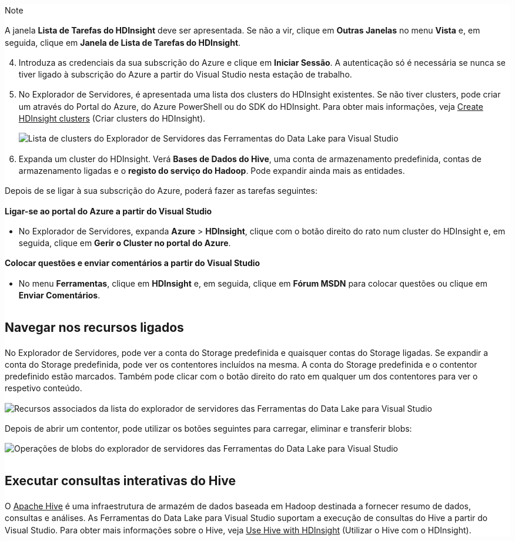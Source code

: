    > [!NOTE]
   > A janela **Lista de Tarefas do HDInsight** deve ser apresentada. Se não a vir, clique em **Outras Janelas** no menu **Vista** e, em seguida, clique em **Janela de Lista de Tarefas do HDInsight**.  
   > 
   > 
4. Introduza as credenciais da sua subscrição do Azure e clique em **Iniciar Sessão**. A autenticação só é necessária se nunca se tiver ligado à subscrição do Azure a partir do Visual Studio nesta estação de trabalho.
5. No Explorador de Servidores, é apresentada uma lista dos clusters do HDInsight existentes. Se não tiver clusters, pode criar um através do Portal do Azure, do Azure PowerShell ou do SDK do HDInsight. Para obter mais informações, veja [Create HDInsight clusters](../hdinsight-hadoop-provision-linux-clusters.md) (Criar clusters do HDInsight).
   
   ![Lista de clusters do Explorador de Servidores das Ferramentas do Data Lake para Visual Studio](./media/apache-hadoop-visual-studio-tools-get-started/hdinsight.visual.studio.tools.server.explorer.png "Explorador de Servidores das Ferramentas do Data Lake para Visual Studio")
6. Expanda um cluster do HDInsight. Verá **Bases de Dados do Hive**, uma conta de armazenamento predefinida, contas de armazenamento ligadas e o **registo do serviço do Hadoop**. Pode expandir ainda mais as entidades.

Depois de se ligar à sua subscrição do Azure, poderá fazer as tarefas seguintes:

**Ligar-se ao portal do Azure a partir do Visual Studio**

* No Explorador de Servidores, expanda **Azure** > **HDInsight**, clique com o botão direito do rato num cluster do HDInsight e, em seguida, clique em **Gerir o Cluster no portal do Azure**.

**Colocar questões e enviar comentários a partir do Visual Studio**

* No menu **Ferramentas**, clique em **HDInsight** e, em seguida, clique em **Fórum MSDN** para colocar questões ou clique em **Enviar Comentários**.

## <a name="navigate-the-linked-resources"></a>Navegar nos recursos ligados
No Explorador de Servidores, pode ver a conta do Storage predefinida e quaisquer contas do Storage ligadas. Se expandir a conta do Storage predefinida, pode ver os contentores incluídos na mesma. A conta do Storage predefinida e o contentor predefinido estão marcados. Também pode clicar com o botão direito do rato em qualquer um dos contentores para ver o respetivo conteúdo.

![Recursos associados da lista do explorador de servidores das Ferramentas do Data Lake para Visual Studio](./media/apache-hadoop-visual-studio-tools-get-started/hdinsight.visual.studio.tools.linked.resources.png "recursos associados da lista")

Depois de abrir um contentor, pode utilizar os botões seguintes para carregar, eliminar e transferir blobs:

![Operações de blobs do explorador de servidores das Ferramentas do Data Lake para Visual Studio](./media/apache-hadoop-visual-studio-tools-get-started/hdinsight.visual.studio.tools.blob.operations.png "carregar, eliminar e transferir blobs")

## <a name="run-interactive-hive-queries"></a>Executar consultas interativas do Hive
O [Apache Hive](http://hive.apache.org) é uma infraestrutura de armazém de dados baseada em Hadoop destinada a fornecer resumo de dados, consultas e análises. As Ferramentas do Data Lake para Visual Studio suportam a execução de consultas do Hive a partir do Visual Studio. Para obter mais informações sobre o Hive, veja [Use Hive with HDInsight](hdinsight-use-hive.md) (Utilizar o Hive com o HDInsight).
